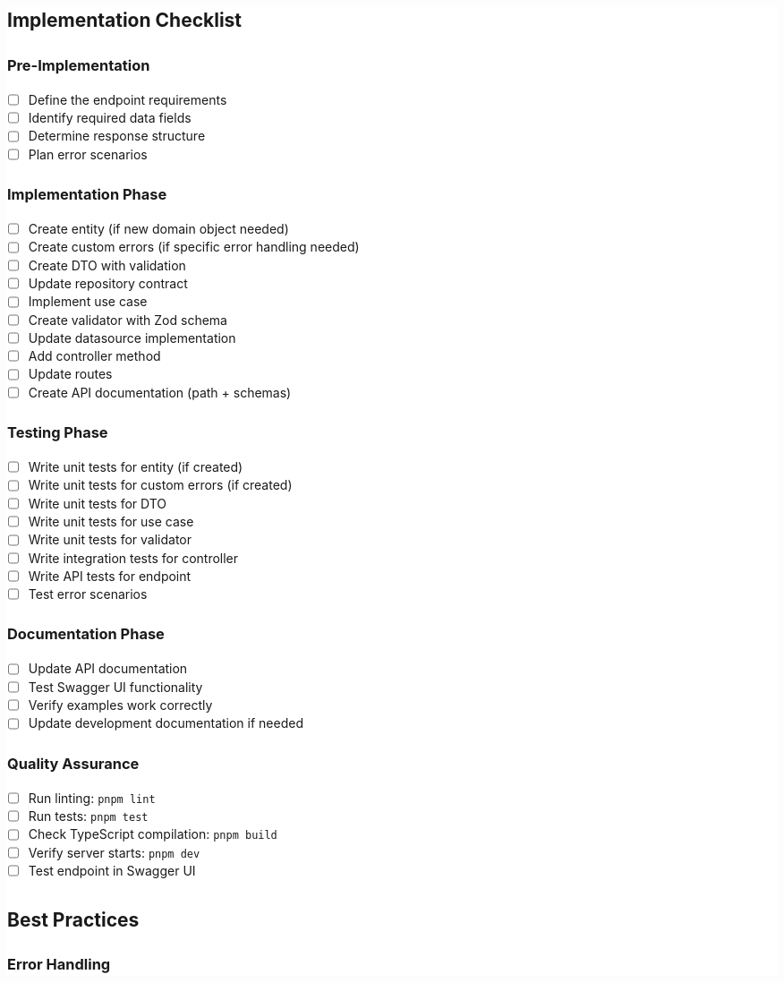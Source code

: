## Implementation Checklist

### Pre-Implementation

- [ ] Define the endpoint requirements
- [ ] Identify required data fields
- [ ] Determine response structure
- [ ] Plan error scenarios

### Implementation Phase

- [ ] Create entity (if new domain object needed)
- [ ] Create custom errors (if specific error handling needed)
- [ ] Create DTO with validation
- [ ] Update repository contract
- [ ] Implement use case
- [ ] Create validator with Zod schema
- [ ] Update datasource implementation
- [ ] Add controller method
- [ ] Update routes
- [ ] Create API documentation (path + schemas)

### Testing Phase

- [ ] Write unit tests for entity (if created)
- [ ] Write unit tests for custom errors (if created)
- [ ] Write unit tests for DTO
- [ ] Write unit tests for use case
- [ ] Write unit tests for validator
- [ ] Write integration tests for controller
- [ ] Write API tests for endpoint
- [ ] Test error scenarios

### Documentation Phase

- [ ] Update API documentation
- [ ] Test Swagger UI functionality
- [ ] Verify examples work correctly
- [ ] Update development documentation if needed

### Quality Assurance

- [ ] Run linting: `pnpm lint`
- [ ] Run tests: `pnpm test`
- [ ] Check TypeScript compilation: `pnpm build`
- [ ] Verify server starts: `pnpm dev`
- [ ] Test endpoint in Swagger UI

## Best Practices

### Error Handling
